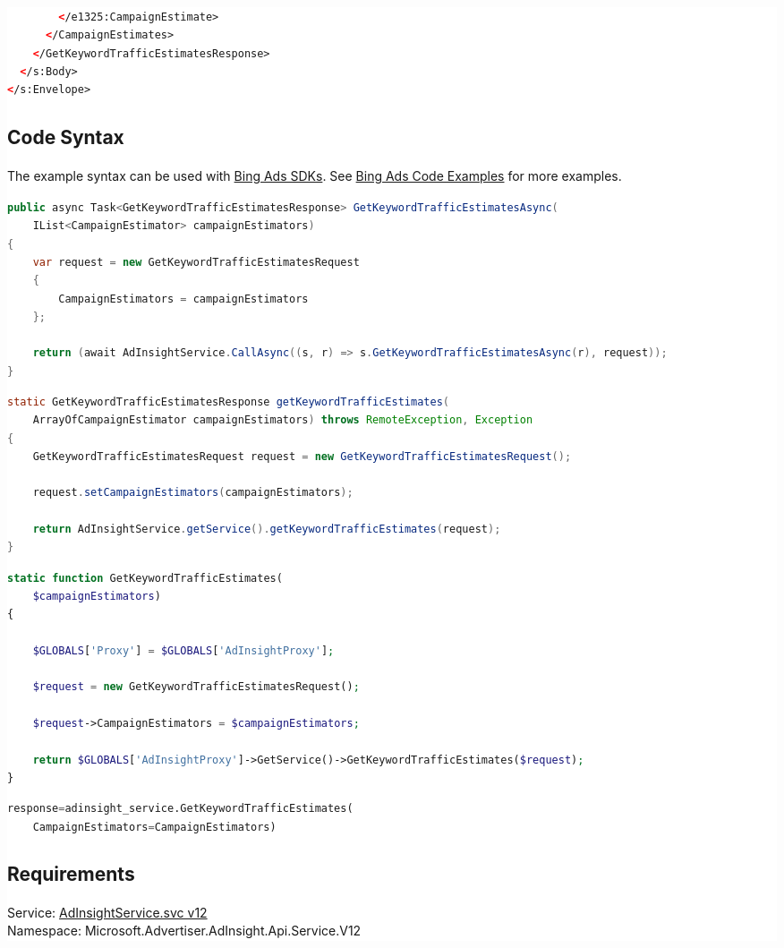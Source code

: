 ```xml
        </e1325:CampaignEstimate>
      </CampaignEstimates>
    </GetKeywordTrafficEstimatesResponse>
  </s:Body>
</s:Envelope>
```

## <a name="example"></a>Code Syntax
The example syntax can be used with [Bing Ads SDKs](../guides/client-libraries.md). See [Bing Ads Code Examples](../guides/code-examples.md) for more examples.
```csharp
public async Task<GetKeywordTrafficEstimatesResponse> GetKeywordTrafficEstimatesAsync(
	IList<CampaignEstimator> campaignEstimators)
{
	var request = new GetKeywordTrafficEstimatesRequest
	{
		CampaignEstimators = campaignEstimators
	};

	return (await AdInsightService.CallAsync((s, r) => s.GetKeywordTrafficEstimatesAsync(r), request));
}
```
```java
static GetKeywordTrafficEstimatesResponse getKeywordTrafficEstimates(
	ArrayOfCampaignEstimator campaignEstimators) throws RemoteException, Exception
{
	GetKeywordTrafficEstimatesRequest request = new GetKeywordTrafficEstimatesRequest();

	request.setCampaignEstimators(campaignEstimators);

	return AdInsightService.getService().getKeywordTrafficEstimates(request);
}
```
```php
static function GetKeywordTrafficEstimates(
	$campaignEstimators)
{

	$GLOBALS['Proxy'] = $GLOBALS['AdInsightProxy'];

	$request = new GetKeywordTrafficEstimatesRequest();

	$request->CampaignEstimators = $campaignEstimators;

	return $GLOBALS['AdInsightProxy']->GetService()->GetKeywordTrafficEstimates($request);
}
```
```python
response=adinsight_service.GetKeywordTrafficEstimates(
	CampaignEstimators=CampaignEstimators)
```

## Requirements
Service: [AdInsightService.svc v12](https://adinsight.api.bingads.microsoft.com/Api/Advertiser/AdInsight/v11/AdInsightService.svc)  
Namespace: Microsoft.Advertiser.AdInsight.Api.Service.V12  

